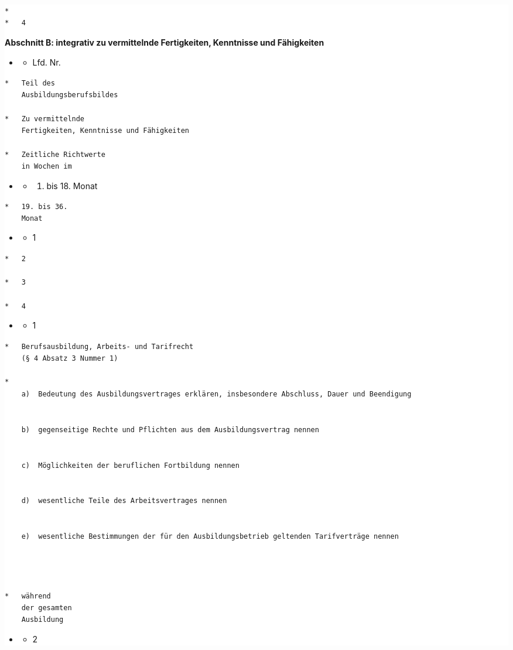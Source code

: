     *
    *   4




**Abschnitt B: integrativ zu vermittelnde Fertigkeiten, Kenntnisse und Fähigkeiten**

*    *   Lfd.
        Nr.

    *   Teil des
        Ausbildungsberufsbildes

    *   Zu vermittelnde
        Fertigkeiten, Kenntnisse und Fähigkeiten

    *   Zeitliche Richtwerte
        in Wochen im


*    *   1. bis 18.
        Monat

    *   19. bis 36.
        Monat


*    *   1

    *   2

    *   3

    *   4


*    *   1

    *   Berufsausbildung, Arbeits- und Tarifrecht
        (§ 4 Absatz 3 Nummer 1)

    *
        a)  Bedeutung des Ausbildungsvertrages erklären, insbesondere Abschluss, Dauer und Beendigung


        b)  gegenseitige Rechte und Pflichten aus dem Ausbildungsvertrag nennen


        c)  Möglichkeiten der beruflichen Fortbildung nennen


        d)  wesentliche Teile des Arbeitsvertrages nennen


        e)  wesentliche Bestimmungen der für den Ausbildungsbetrieb geltenden Tarifverträge nennen




    *   während
        der gesamten
        Ausbildung


*    *   2
